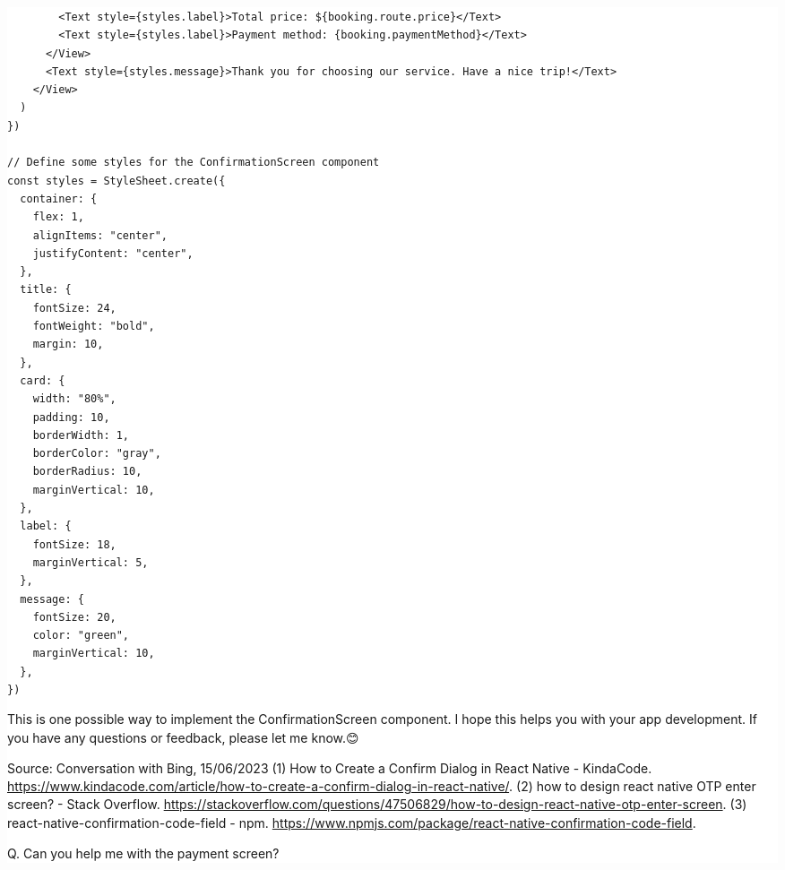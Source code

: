 ```tsx
        <Text style={styles.label}>Total price: ${booking.route.price}</Text>
        <Text style={styles.label}>Payment method: {booking.paymentMethod}</Text>
      </View>
      <Text style={styles.message}>Thank you for choosing our service. Have a nice trip!</Text>
    </View>
  )
})

// Define some styles for the ConfirmationScreen component
const styles = StyleSheet.create({
  container: {
    flex: 1,
    alignItems: "center",
    justifyContent: "center",
  },
  title: {
    fontSize: 24,
    fontWeight: "bold",
    margin: 10,
  },
  card: {
    width: "80%",
    padding: 10,
    borderWidth: 1,
    borderColor: "gray",
    borderRadius: 10,
    marginVertical: 10,
  },
  label: {
    fontSize: 18,
    marginVertical: 5,
  },
  message: {
    fontSize: 20,
    color: "green",
    marginVertical: 10,
  },
})
```

This is one possible way to implement the ConfirmationScreen component. I hope this helps you with your app development. If you have any questions or feedback, please let me know.😊

Source: Conversation with Bing, 15/06/2023
(1) How to Create a Confirm Dialog in React Native - KindaCode. https://www.kindacode.com/article/how-to-create-a-confirm-dialog-in-react-native/.
(2) how to design react native OTP enter screen? - Stack Overflow. https://stackoverflow.com/questions/47506829/how-to-design-react-native-otp-enter-screen.
(3) react-native-confirmation-code-field - npm. https://www.npmjs.com/package/react-native-confirmation-code-field.

Q.
Can you help me with the payment screen?
